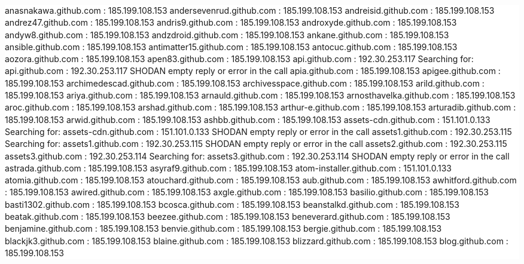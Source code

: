 anasnakawa.github.com : 185.199.108.153
andersevenrud.github.com : 185.199.108.153
andreisid.github.com : 185.199.108.153
andrez47.github.com : 185.199.108.153
andris9.github.com : 185.199.108.153
androxyde.github.com : 185.199.108.153
andyw8.github.com : 185.199.108.153
andzdroid.github.com : 185.199.108.153
ankane.github.com : 185.199.108.153
ansible.github.com : 185.199.108.153
antimatter15.github.com : 185.199.108.153
antocuc.github.com : 185.199.108.153
aozora.github.com : 185.199.108.153
apen83.github.com : 185.199.108.153
api.github.com : 192.30.253.117
	Searching for: api.github.com : 192.30.253.117
SHODAN empty reply or error in the call
apia.github.com : 185.199.108.153
apigee.github.com : 185.199.108.153
archimedescad.github.com : 185.199.108.153
archivesspace.github.com : 185.199.108.153
arild.github.com : 185.199.108.153
ariya.github.com : 185.199.108.153
arnauld.github.com : 185.199.108.153
arnosthavelka.github.com : 185.199.108.153
aroc.github.com : 185.199.108.153
arshad.github.com : 185.199.108.153
arthur-e.github.com : 185.199.108.153
arturadib.github.com : 185.199.108.153
arwid.github.com : 185.199.108.153
ashbb.github.com : 185.199.108.153
assets-cdn.github.com : 151.101.0.133
	Searching for: assets-cdn.github.com : 151.101.0.133
SHODAN empty reply or error in the call
assets1.github.com : 192.30.253.115
	Searching for: assets1.github.com : 192.30.253.115
SHODAN empty reply or error in the call
assets2.github.com : 192.30.253.115
assets3.github.com : 192.30.253.114
	Searching for: assets3.github.com : 192.30.253.114
SHODAN empty reply or error in the call
astrada.github.com : 185.199.108.153
asyraf9.github.com : 185.199.108.153
atom-installer.github.com : 151.101.0.133
atomia.github.com : 185.199.108.153
atouchard.github.com : 185.199.108.153
aub.github.com : 185.199.108.153
awhitford.github.com : 185.199.108.153
awired.github.com : 185.199.108.153
axgle.github.com : 185.199.108.153
basilio.github.com : 185.199.108.153
basti1302.github.com : 185.199.108.153
bcosca.github.com : 185.199.108.153
beanstalkd.github.com : 185.199.108.153
beatak.github.com : 185.199.108.153
beezee.github.com : 185.199.108.153
beneverard.github.com : 185.199.108.153
benjamine.github.com : 185.199.108.153
benvie.github.com : 185.199.108.153
bergie.github.com : 185.199.108.153
blackjk3.github.com : 185.199.108.153
blaine.github.com : 185.199.108.153
blizzard.github.com : 185.199.108.153
blog.github.com : 185.199.108.153